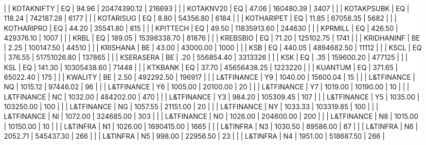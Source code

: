 |  | KOTAKNIFTY | EQ | 94.96 | 20474390.12 | 216693 |
|  | KOTAKNV20 | EQ | 47.06 | 160480.39 | 3407 |
|  | KOTAKPSUBK | EQ | 118.24 | 742187.28 | 6177 |
|  | KOTARISUG | EQ | 8.80 | 54356.80 | 6184 |
|  | KOTHARIPET | EQ | 11.85 | 67058.35 | 5682 |
|  | KOTHARIPRO | EQ | 44.20 | 35541.80 | 815 |
|  | KPITTECH | EQ | 49.50 | 11835913.60 | 244630 |
|  | KPRMILL | EQ | 426.50 | 429376.10 | 1007 |
|  | KRBL | EQ | 189.05 | 15398338.70 | 81876 |
|  | KREBSBIO | EQ | 71.20 | 125102.75 | 1741 |
|  | KRIDHANINF | BE | 2.25 | 100147.50 | 44510 |
|  | KRISHANA | BE | 43.00 | 43000.00 | 1000 |
|  | KSB | EQ | 440.05 | 4894682.50 | 11112 |
|  | KSCL | EQ | 376.55 | 51751026.80 | 137865 |
|  | KSERASERA | BE | .20 | 556854.40 | 3313326 |
|  | KSK | EQ | .35 | 159600.20 | 477125 |
|  | KSL | EQ | 141.30 | 10305438.60 | 71448 |
|  | KTKBANK | EQ | 37.70 | 45656438.25 | 1223220 |
|  | KUANTUM | EQ | 371.65 | 65022.40 | 175 |
|  | KWALITY | BE | 2.50 | 492292.50 | 196917 |
|  | L&TFINANCE | Y9 | 1040.00 | 15600.04 | 15 |
|  | L&TFINANCE | NQ | 1015.12 | 97446.02 | 96 |
|  | L&TFINANCE | Y6 | 1005.00 | 20100.00 | 20 |
|  | L&TFINANCE | Y7 | 1019.00 | 10190.00 | 10 |
|  | L&TFINANCE | NC | 1032.00 | 484202.00 | 470 |
|  | L&TFINANCE | Y3 | 984.20 | 105309.45 | 107 |
|  | L&TFINANCE | Y5 | 1035.00 | 103250.00 | 100 |
|  | L&TFINANCE | NG | 1057.55 | 21151.00 | 20 |
|  | L&TFINANCE | NY | 1033.33 | 103319.85 | 100 |
|  | L&TFINANCE | NI | 1072.00 | 324685.00 | 303 |
|  | L&TFINANCE | NO | 1026.00 | 204600.00 | 200 |
|  | L&TFINANCE | N8 | 1015.00 | 10150.00 | 10 |
|  | L&TINFRA | N1 | 1026.00 | 1690415.00 | 1665 |
|  | L&TINFRA | N3 | 1030.50 | 89586.00 | 87 |
|  | L&TINFRA | N6 | 2052.71 | 545437.30 | 266 |
|  | L&TINFRA | N5 | 998.00 | 22956.50 | 23 |
|  | L&TINFRA | N4 | 1951.00 | 518687.50 | 266 |